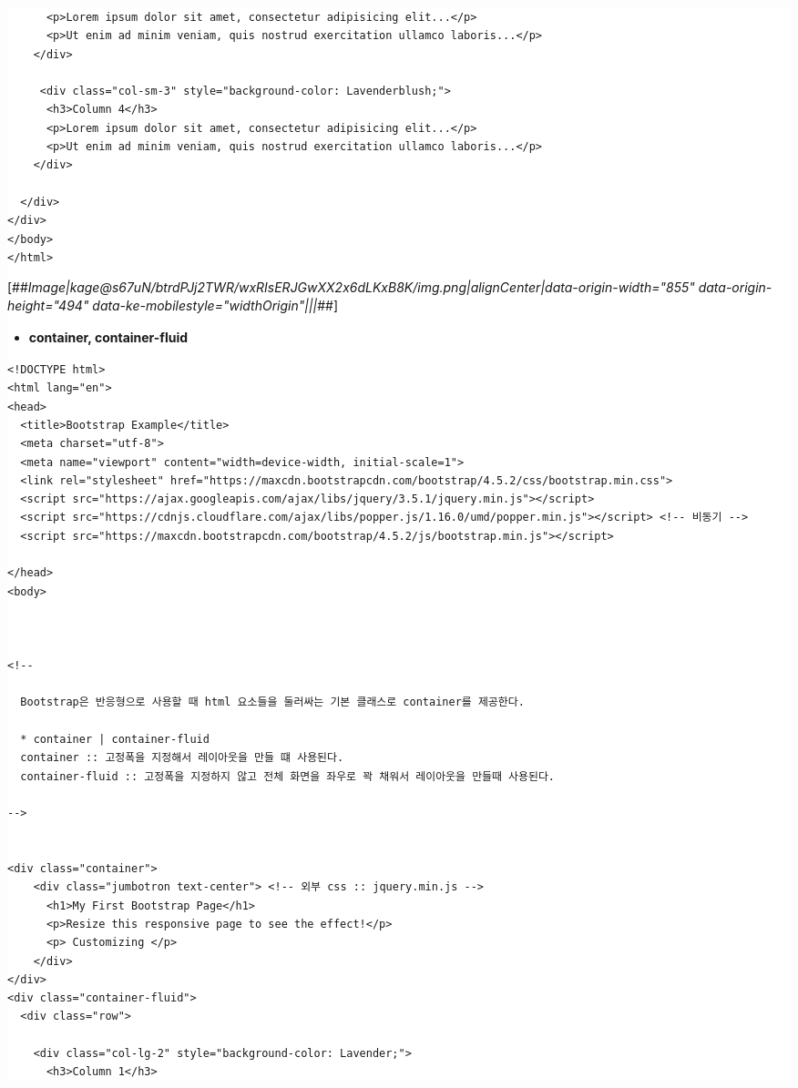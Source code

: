 ```
      <p>Lorem ipsum dolor sit amet, consectetur adipisicing elit...</p>
      <p>Ut enim ad minim veniam, quis nostrud exercitation ullamco laboris...</p>
    </div>
    
     <div class="col-sm-3" style="background-color: Lavenderblush;">
      <h3>Column 4</h3>
      <p>Lorem ipsum dolor sit amet, consectetur adipisicing elit...</p>
      <p>Ut enim ad minim veniam, quis nostrud exercitation ullamco laboris...</p>
    </div>
    
  </div>
</div>
</body>
</html>
```
​
[##_Image|kage@s67uN/btrdPJj2TWR/wxRIsERJGwXX2x6dLKxB8K/img.png|alignCenter|data-origin-width="855" data-origin-height="494" data-ke-mobilestyle="widthOrigin"|||_##]
​
-   **container, container-fluid**
​
```
<!DOCTYPE html>
<html lang="en">
<head>
  <title>Bootstrap Example</title>
  <meta charset="utf-8">
  <meta name="viewport" content="width=device-width, initial-scale=1"> 
  <link rel="stylesheet" href="https://maxcdn.bootstrapcdn.com/bootstrap/4.5.2/css/bootstrap.min.css">
  <script src="https://ajax.googleapis.com/ajax/libs/jquery/3.5.1/jquery.min.js"></script>
  <script src="https://cdnjs.cloudflare.com/ajax/libs/popper.js/1.16.0/umd/popper.min.js"></script> <!-- 비동기 -->
  <script src="https://maxcdn.bootstrapcdn.com/bootstrap/4.5.2/js/bootstrap.min.js"></script>
​
</head>
<body>
​
 
  
<!-- 
​
  Bootstrap은 반응형으로 사용할 때 html 요소들을 둘러싸는 기본 클래스로 container를 제공한다.
  
  * container | container-fluid 
  container :: 고정폭을 지정해서 레이아웃을 만들 떄 사용된다.
  container-fluid :: 고정폭을 지정하지 않고 전체 화면을 좌우로 꽉 채워서 레이아웃을 만들때 사용된다.
  
-->
  
 
<div class="container">
    <div class="jumbotron text-center"> <!-- 외부 css :: jquery.min.js -->
      <h1>My First Bootstrap Page</h1>
      <p>Resize this responsive page to see the effect!</p>
      <p> Customizing </p>
    </div>
</div>
<div class="container-fluid">
  <div class="row">
​
    <div class="col-lg-2" style="background-color: Lavender;"> 
      <h3>Column 1</h3>
```